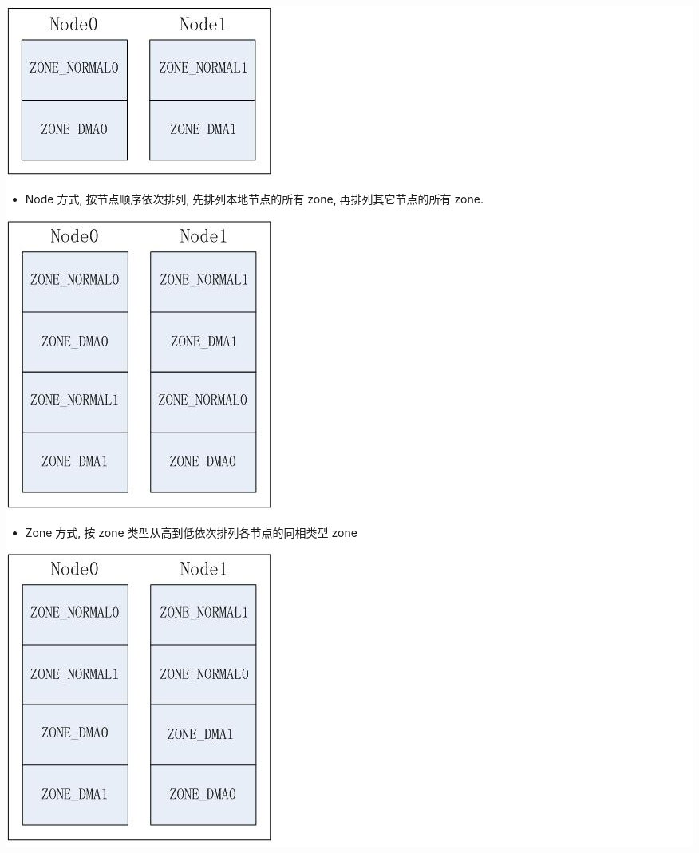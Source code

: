 ![Legacy 方式](./images/legacy-order.jpg)

- Node 方式, 按节点顺序依次排列, 先排列本地节点的所有 zone, 再排列其它节点的所有 zone.

![Node 方式](./images/node-order.jpg)

- Zone 方式, 按 zone 类型从高到低依次排列各节点的同相类型 zone

![Zone 方式](./images/zone-order.jpg)
